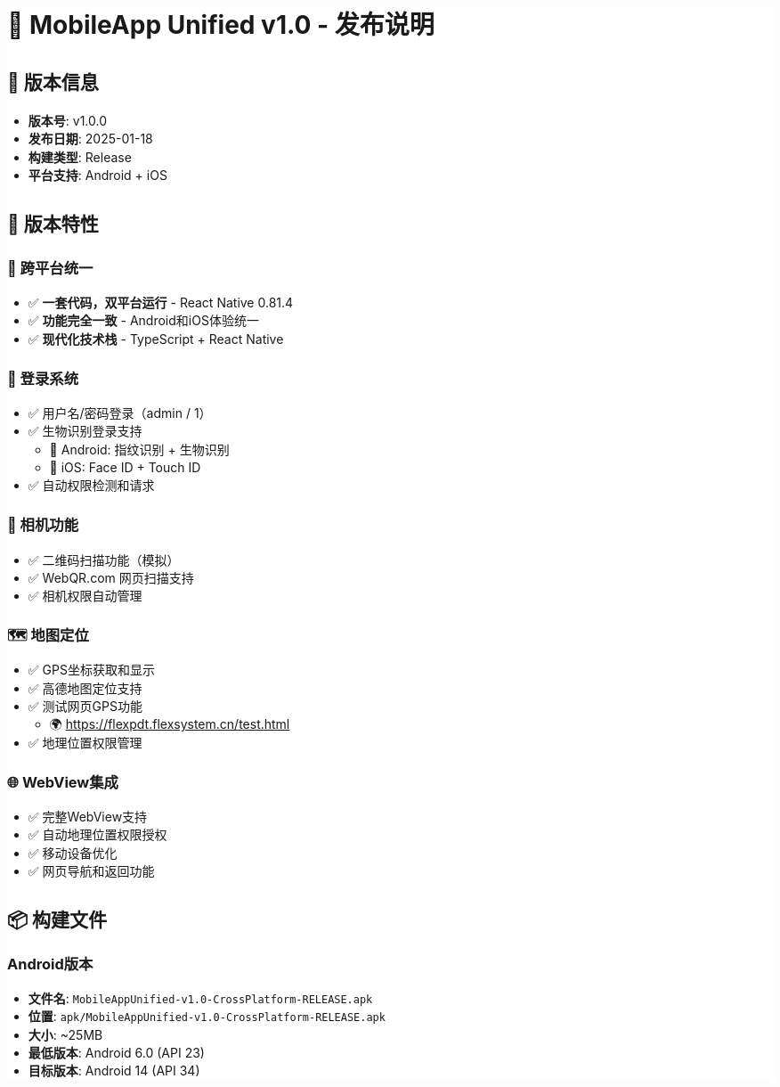 # 📱 MobileApp Unified v1.0 - 发布说明

## 🚀 **版本信息**
- **版本号**: v1.0.0
- **发布日期**: 2025-01-18
- **构建类型**: Release
- **平台支持**: Android + iOS

## 🎯 **版本特性**

### **🔄 跨平台统一**
- ✅ **一套代码，双平台运行** - React Native 0.81.4
- ✅ **功能完全一致** - Android和iOS体验统一
- ✅ **现代化技术栈** - TypeScript + React Native

### **🔐 登录系统**
- ✅ 用户名/密码登录（admin / 1）
- ✅ 生物识别登录支持
  - 🤖 Android: 指纹识别 + 生物识别
  - 🍎 iOS: Face ID + Touch ID
- ✅ 自动权限检测和请求

### **📱 相机功能**
- ✅ 二维码扫描功能（模拟）
- ✅ WebQR.com 网页扫描支持
- ✅ 相机权限自动管理

### **🗺️ 地图定位**
- ✅ GPS坐标获取和显示
- ✅ 高德地图定位支持
- ✅ 测试网页GPS功能
  - 🌍 https://flexpdt.flexsystem.cn/test.html
- ✅ 地理位置权限管理

### **🌐 WebView集成**
- ✅ 完整WebView支持
- ✅ 自动地理位置权限授权
- ✅ 移动设备优化
- ✅ 网页导航和返回功能

## 📦 **构建文件**

### **Android版本**
- **文件名**: `MobileAppUnified-v1.0-CrossPlatform-RELEASE.apk`
- **位置**: `apk/MobileAppUnified-v1.0-CrossPlatform-RELEASE.apk`
- **大小**: ~25MB
- **最低版本**: Android 6.0 (API 23)
- **目标版本**: Android 14 (API 34)
